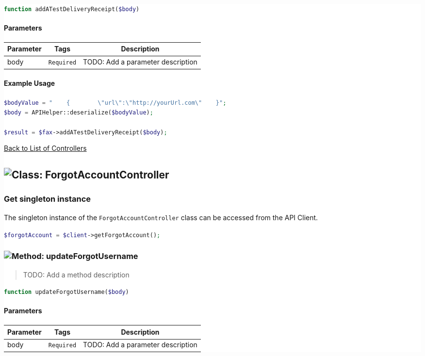 
```php
function addATestDeliveryReceipt($body)
```

#### Parameters

| Parameter | Tags | Description |
|-----------|------|-------------|
| body |  ``` Required ```  | TODO: Add a parameter description |



#### Example Usage

```php
$bodyValue = "    {        \"url\":\"http://yourUrl.com\"    }";
$body = APIHelper::deserialize($bodyValue);

$result = $fax->addATestDeliveryReceipt($body);

```


[Back to List of Controllers](#list_of_controllers)

## <a name="forgot_account_controller"></a>![Class: ](https://apidocs.io/img/class.png ".ForgotAccountController") ForgotAccountController

### Get singleton instance

The singleton instance of the ``` ForgotAccountController ``` class can be accessed from the API Client.

```php
$forgotAccount = $client->getForgotAccount();
```

### <a name="update_forgot_username"></a>![Method: ](https://apidocs.io/img/method.png ".ForgotAccountController.updateForgotUsername") updateForgotUsername

> TODO: Add a method description


```php
function updateForgotUsername($body)
```

#### Parameters

| Parameter | Tags | Description |
|-----------|------|-------------|
| body |  ``` Required ```  | TODO: Add a parameter description |


